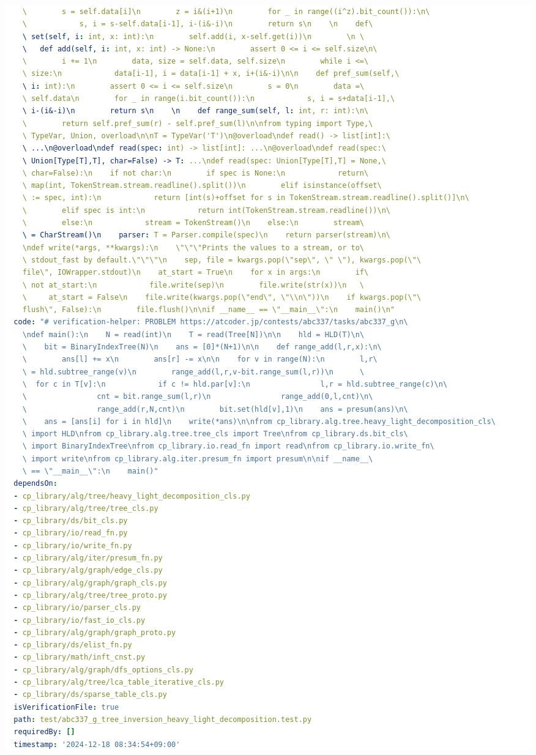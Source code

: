 ```yaml
    \        s = self.data[i]\n        z = i&(i+1)\n        for _ in range((i^z).bit_count()):\n\
    \            s, i = s-self.data[i-1], i-(i&-i)\n        return s\n    \n    def\
    \ set(self, i: int, x: int):\n        self.add(i, x-self.get(i))\n        \n \
    \   def add(self, i: int, x: int) -> None:\n        assert 0 <= i <= self.size\n\
    \        i += 1\n        data, size = self.data, self.size\n        while i <=\
    \ size:\n            data[i-1], i = data[i-1] + x, i+(i&-i)\n\n    def pref_sum(self,\
    \ i: int):\n        assert 0 <= i <= self.size\n        s = 0\n        data =\
    \ self.data\n        for _ in range(i.bit_count()):\n            s, i = s+data[i-1],\
    \ i-(i&-i)\n        return s\n    \n    def range_sum(self, l: int, r: int):\n\
    \        return self.pref_sum(r) - self.pref_sum(l)\n\nfrom typing import Type,\
    \ TypeVar, Union, overload\n\nT = TypeVar('T')\n@overload\ndef read() -> list[int]:\
    \ ...\n@overload\ndef read(spec: int) -> list[int]: ...\n@overload\ndef read(spec:\
    \ Union[Type[T],T], char=False) -> T: ...\ndef read(spec: Union[Type[T],T] = None,\
    \ char=False):\n    if not char:\n        if spec is None:\n            return\
    \ map(int, TokenStream.stream.readline().split())\n        elif isinstance(offset\
    \ := spec, int):\n            return [int(s)+offset for s in TokenStream.stream.readline().split()]\n\
    \        elif spec is int:\n            return int(TokenStream.stream.readline())\n\
    \        else:\n            stream = TokenStream()\n    else:\n        stream\
    \ = CharStream()\n    parser: T = Parser.compile(spec)\n    return parser(stream)\n\
    \ndef write(*args, **kwargs):\n    \"\"\"Prints the values to a stream, or to\
    \ stdout_fast by default.\"\"\"\n    sep, file = kwargs.pop(\"sep\", \" \"), kwargs.pop(\"\
    file\", IOWrapper.stdout)\n    at_start = True\n    for x in args:\n        if\
    \ not at_start:\n            file.write(sep)\n        file.write(str(x))\n   \
    \     at_start = False\n    file.write(kwargs.pop(\"end\", \"\\n\"))\n    if kwargs.pop(\"\
    flush\", False):\n        file.flush()\n\nif __name__ == \"__main__\":\n    main()\n"
  code: "# verification-helper: PROBLEM https://atcoder.jp/contests/abc337/tasks/abc337_g\n\
    \ndef main():\n    N = read(int)\n    T = read(Tree[N])\n\n    hld = HLD(T)\n\
    \    bit = BinaryIndexTree(N)\n    ans = [0]*(N+1)\n\n    def range_add(l,r,x):\n\
    \        ans[l] += x\n        ans[r] -= x\n\n    for v in range(N):\n        l,r\
    \ = hld.subtree_range(v)\n        range_add(l,r,v-bit.range_sum(l,r))\n      \
    \  for c in T[v]:\n            if c != hld.par[v]:\n                l,r = hld.subtree_range(c)\n\
    \                cnt = bit.range_sum(l,r)\n                range_add(0,l,cnt)\n\
    \                range_add(r,N,cnt)\n        bit.set(hld[v],1)\n    ans = presum(ans)\n\
    \    ans = [ans[i] for i in hld]\n    write(*ans)\n\nfrom cp_library.alg.tree.heavy_light_decomposition_cls\
    \ import HLD\nfrom cp_library.alg.tree.tree_cls import Tree\nfrom cp_library.ds.bit_cls\
    \ import BinaryIndexTree\nfrom cp_library.io.read_fn import read\nfrom cp_library.io.write_fn\
    \ import write\nfrom cp_library.alg.iter.presum_fn import presum\n\nif __name__\
    \ == \"__main__\":\n    main()"
  dependsOn:
  - cp_library/alg/tree/heavy_light_decomposition_cls.py
  - cp_library/alg/tree/tree_cls.py
  - cp_library/ds/bit_cls.py
  - cp_library/io/read_fn.py
  - cp_library/io/write_fn.py
  - cp_library/alg/iter/presum_fn.py
  - cp_library/alg/graph/edge_cls.py
  - cp_library/alg/graph/graph_cls.py
  - cp_library/alg/tree/tree_proto.py
  - cp_library/io/parser_cls.py
  - cp_library/io/fast_io_cls.py
  - cp_library/alg/graph/graph_proto.py
  - cp_library/ds/elist_fn.py
  - cp_library/math/inft_cnst.py
  - cp_library/alg/graph/dfs_options_cls.py
  - cp_library/alg/tree/lca_table_iterative_cls.py
  - cp_library/ds/sparse_table_cls.py
  isVerificationFile: true
  path: test/abc337_g_tree_inversion_heavy_light_decomposition.test.py
  requiredBy: []
  timestamp: '2024-12-18 08:34:54+09:00'
```